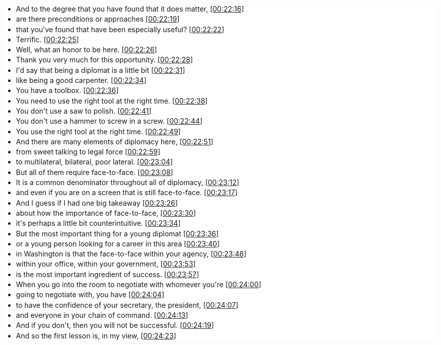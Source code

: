 *  And to the degree that you have found that it does matter, [[00:22:16](https://www.youtube.com/watch?v=9mBfy6MiVpE&t=1336.42s)]
*  are there preconditions or approaches [[00:22:19](https://www.youtube.com/watch?v=9mBfy6MiVpE&t=1339.42s)]
*  that you've found that have been especially useful? [[00:22:22](https://www.youtube.com/watch?v=9mBfy6MiVpE&t=1342.94s)]
*  Terrific. [[00:22:25](https://www.youtube.com/watch?v=9mBfy6MiVpE&t=1345.94s)]
*  Well, what an honor to be here. [[00:22:26](https://www.youtube.com/watch?v=9mBfy6MiVpE&t=1346.54s)]
*  Thank you very much for this opportunity. [[00:22:28](https://www.youtube.com/watch?v=9mBfy6MiVpE&t=1348.7s)]
*  I'd say that being a diplomat is a little bit [[00:22:31](https://www.youtube.com/watch?v=9mBfy6MiVpE&t=1351.94s)]
*  like being a good carpenter. [[00:22:34](https://www.youtube.com/watch?v=9mBfy6MiVpE&t=1354.82s)]
*  You have a toolbox. [[00:22:36](https://www.youtube.com/watch?v=9mBfy6MiVpE&t=1356.98s)]
*  You need to use the right tool at the right time. [[00:22:38](https://www.youtube.com/watch?v=9mBfy6MiVpE&t=1358.7s)]
*  You don't use a saw to polish. [[00:22:41](https://www.youtube.com/watch?v=9mBfy6MiVpE&t=1361.66s)]
*  You don't use a hammer to screw in a screw. [[00:22:44](https://www.youtube.com/watch?v=9mBfy6MiVpE&t=1364.3000000000002s)]
*  You use the right tool at the right time. [[00:22:49](https://www.youtube.com/watch?v=9mBfy6MiVpE&t=1369.22s)]
*  And there are many elements of diplomacy here, [[00:22:51](https://www.youtube.com/watch?v=9mBfy6MiVpE&t=1371.6200000000001s)]
*  from sweet talking to legal force [[00:22:59](https://www.youtube.com/watch?v=9mBfy6MiVpE&t=1379.14s)]
*  to multilateral, bilateral, poor lateral. [[00:23:04](https://www.youtube.com/watch?v=9mBfy6MiVpE&t=1384.0600000000002s)]
*  But all of them require face-to-face. [[00:23:08](https://www.youtube.com/watch?v=9mBfy6MiVpE&t=1388.22s)]
*  It is a common denominator throughout all of diplomacy, [[00:23:12](https://www.youtube.com/watch?v=9mBfy6MiVpE&t=1392.74s)]
*  and even if you are on a screen that is still face-to-face. [[00:23:17](https://www.youtube.com/watch?v=9mBfy6MiVpE&t=1397.26s)]
*  And I guess if I had one big takeaway [[00:23:26](https://www.youtube.com/watch?v=9mBfy6MiVpE&t=1406.02s)]
*  about how the importance of face-to-face, [[00:23:30](https://www.youtube.com/watch?v=9mBfy6MiVpE&t=1410.5s)]
*  it's perhaps a little bit counterintuitive. [[00:23:34](https://www.youtube.com/watch?v=9mBfy6MiVpE&t=1414.06s)]
*  But the most important thing for a young diplomat [[00:23:36](https://www.youtube.com/watch?v=9mBfy6MiVpE&t=1416.82s)]
*  or a young person looking for a career in this area [[00:23:40](https://www.youtube.com/watch?v=9mBfy6MiVpE&t=1420.1399999999999s)]
*  in Washington is that the face-to-face within your agency, [[00:23:48](https://www.youtube.com/watch?v=9mBfy6MiVpE&t=1428.62s)]
*  within your office, within your government, [[00:23:53](https://www.youtube.com/watch?v=9mBfy6MiVpE&t=1433.1s)]
*  is the most important ingredient of success. [[00:23:57](https://www.youtube.com/watch?v=9mBfy6MiVpE&t=1437.02s)]
*  When you go into the room to negotiate with whomever you're [[00:24:00](https://www.youtube.com/watch?v=9mBfy6MiVpE&t=1440.7s)]
*  going to negotiate with, you have [[00:24:04](https://www.youtube.com/watch?v=9mBfy6MiVpE&t=1444.9s)]
*  to have the confidence of your secretary, the president, [[00:24:07](https://www.youtube.com/watch?v=9mBfy6MiVpE&t=1447.26s)]
*  and everyone in your chain of command. [[00:24:13](https://www.youtube.com/watch?v=9mBfy6MiVpE&t=1453.7s)]
*  And if you don't, then you will not be successful. [[00:24:19](https://www.youtube.com/watch?v=9mBfy6MiVpE&t=1459.38s)]
*  And so the first lesson is, in my view, [[00:24:23](https://www.youtube.com/watch?v=9mBfy6MiVpE&t=1463.1000000000001s)]